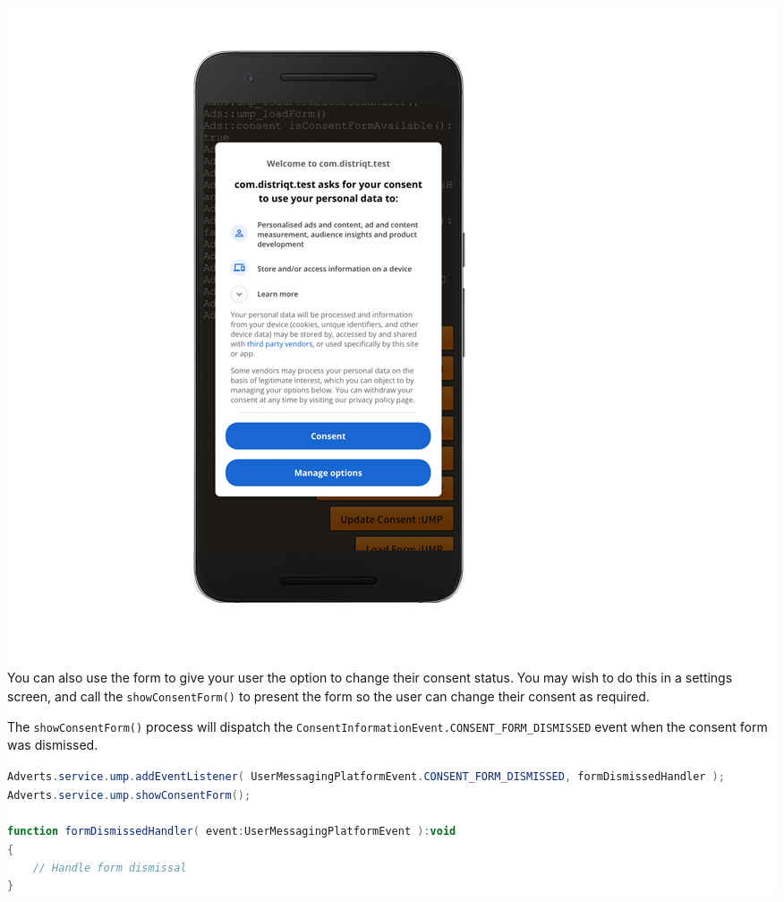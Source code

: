 ![](images/ump_consent_form.png)



You can also use the form to give your user the option to change their consent status. You may wish to do this in a settings screen, and call the `showConsentForm()` to present the form so the user can change their consent as required.


The `showConsentForm()` process will dispatch the `ConsentInformationEvent.CONSENT_FORM_DISMISSED` event when the consent form was dismissed.

```actionscript
Adverts.service.ump.addEventListener( UserMessagingPlatformEvent.CONSENT_FORM_DISMISSED, formDismissedHandler );
Adverts.service.ump.showConsentForm();

function formDismissedHandler( event:UserMessagingPlatformEvent ):void 
{
    // Handle form dismissal
}
```
